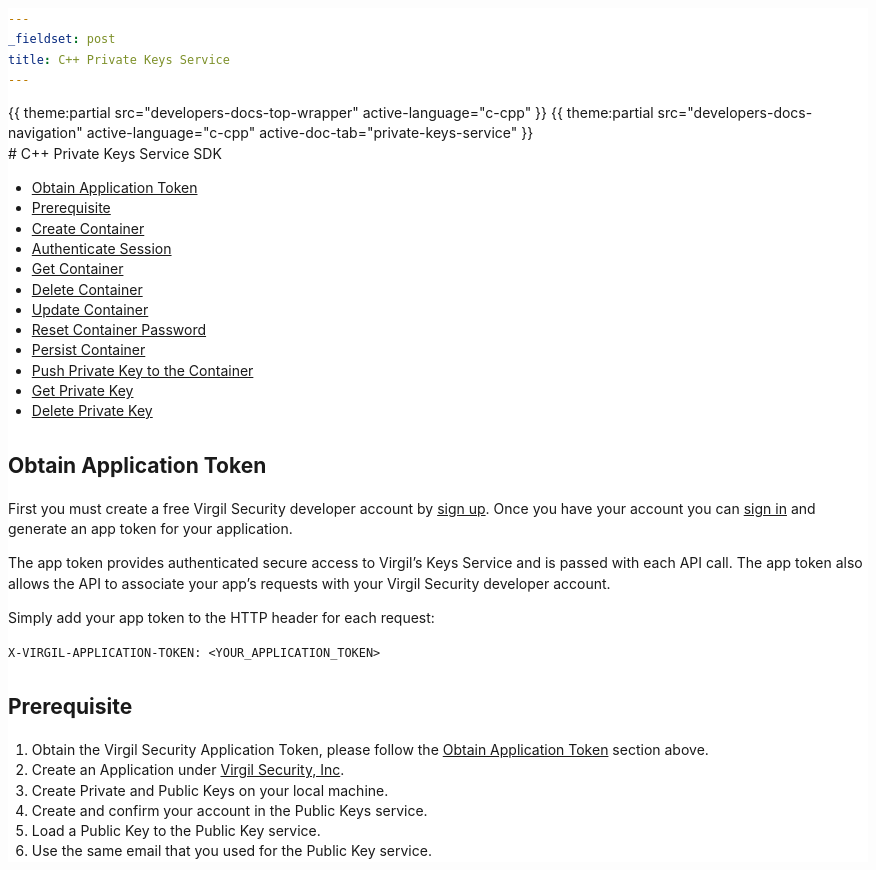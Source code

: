 ```yaml
---
_fieldset: post
title: С++ Private Keys Service
---
```

<div class="content">
{{ theme:partial src="developers-docs-top-wrapper" active-language="c-cpp" }}
{{ theme:partial src="developers-docs-navigation" active-language="c-cpp" active-doc-tab="private-keys-service" }}

<section class="docs-content-wrapper">
<div class="container">
<div class="row">
<div class="col-md-48 col-lg-34 docs-content" data-ui="affix-docs-trigger">

<div markdown="1">
# С++ Private Keys Service SDK

- [Obtain Application Token](#obtain-application-token)
- [Prerequisite](#prerequisite)
- [Create Container](#create-container)
- [Authenticate Session](#authenticate-session)
- [Get Container](#get-container)
- [Delete Container](#delete-container)
- [Update Container](#update-container)
- [Reset Container Password](#reset-container-password)
- [Persist Container](#persist-container)
- [Push Private Key to the Container](#push-private-key-to-the-container)
- [Get Private Key](#get-private-key)
- [Delete Private Key](#delete-private-key)

## Obtain Application Token

First you must create a free Virgil Security developer account by [sign up](https://developer.virgilsecurity.com/account/signup). Once you have your account you can [sign in](https://developer.virgilsecurity.com/account/signin) and generate an app token for your application.

The app token provides authenticated secure access to Virgil’s Keys Service and is passed with each API call. The app token also allows the API to associate your app’s requests with your Virgil Security developer account.

Simply add your app token to the HTTP header for each request:

```
X-VIRGIL-APPLICATION-TOKEN: <YOUR_APPLICATION_TOKEN>
```

## Prerequisite

1. Obtain the Virgil Security Application Token, please follow the [Obtain Application Token](#obtain-application-token) section above.
1. Create an Application under [Virgil Security, Inc](https://developer.virgilsecurity.com/account/signin).
1. Create Private and Public Keys on your local machine.
1. Create and confirm your account in the Public Keys service.
1. Load a Public Key to the Public Key service.
1. Use the same email that you used for the Public Key service.
